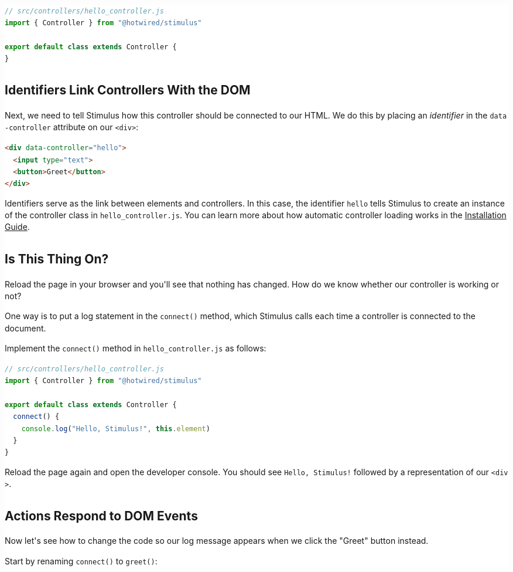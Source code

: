 ```js
// src/controllers/hello_controller.js
import { Controller } from "@hotwired/stimulus"

export default class extends Controller {
}
```

## Identifiers Link Controllers With the DOM

Next, we need to tell Stimulus how this controller should be connected to our HTML. We do this by placing an _identifier_ in the `data-controller` attribute on our `<div>`:

```html
<div data-controller="hello">
  <input type="text">
  <button>Greet</button>
</div>
```

Identifiers serve as the link between elements and controllers. In this case, the identifier `hello` tells Stimulus to create an instance of the controller class in `hello_controller.js`. You can learn more about how automatic controller loading works in the [Installation Guide](/handbook/installing).

## Is This Thing On?

Reload the page in your browser and you'll see that nothing has changed. How do we know whether our controller is working or not?

One way is to put a log statement in the `connect()` method, which Stimulus calls each time a controller is connected to the document.

Implement the `connect()` method in `hello_controller.js` as follows:
```js
// src/controllers/hello_controller.js
import { Controller } from "@hotwired/stimulus"

export default class extends Controller {
  connect() {
    console.log("Hello, Stimulus!", this.element)
  }
}
```

Reload the page again and open the developer console. You should see `Hello, Stimulus!` followed by a representation of our `<div>`.

## Actions Respond to DOM Events

Now let's see how to change the code so our log message appears when we click the "Greet" button instead.

Start by renaming `connect()` to `greet()`:
